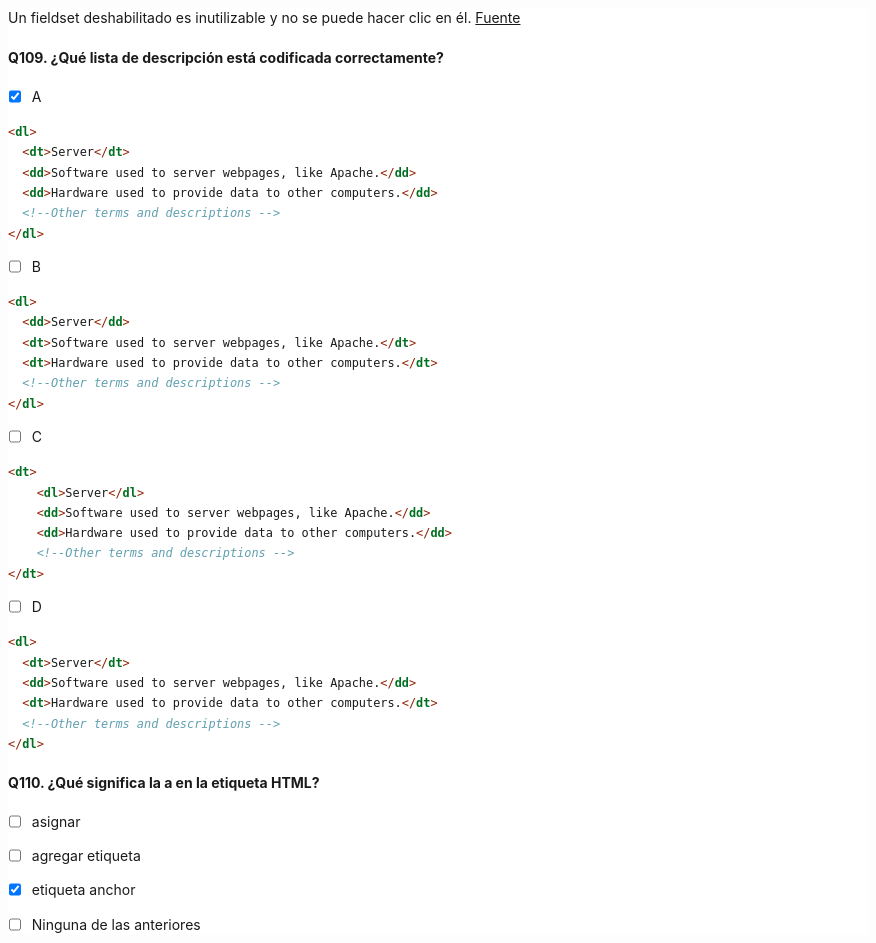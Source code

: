 Un fieldset deshabilitado es inutilizable y no se puede hacer clic en él. [Fuente](https://www.w3schools.com/tags/att_fieldset_disabled.asp)

#### Q109. ¿Qué lista de descripción está codificada correctamente?

- [x] A

```HTML
<dl>
  <dt>Server</dt>
  <dd>Software used to server webpages, like Apache.</dd>
  <dd>Hardware used to provide data to other computers.</dd>
  <!--Other terms and descriptions -->
</dl>
```

- [ ] B

```HTML
<dl>
  <dd>Server</dd>
  <dt>Software used to server webpages, like Apache.</dt>
  <dt>Hardware used to provide data to other computers.</dt>
  <!--Other terms and descriptions -->
</dl>
```

- [ ] C

```HTML
<dt>
    <dl>Server</dl>
    <dd>Software used to server webpages, like Apache.</dd>
    <dd>Hardware used to provide data to other computers.</dd>
    <!--Other terms and descriptions -->
</dt>
```

- [ ] D

```HTML
<dl>
  <dt>Server</dt>
  <dd>Software used to server webpages, like Apache.</dd>
  <dt>Hardware used to provide data to other computers.</dt>
  <!--Other terms and descriptions -->
</dl>
```

#### Q110. ¿Qué significa la a en la etiqueta HTML?

- [ ] asignar
- [ ] agregar etiqueta
- [x] etiqueta anchor
- [ ] Ninguna de las anteriores


[Fuente]: https://www.geeksforgeeks.org/aptitude-html-course-practice-quiz-1-question-1/
[Fuente]: https://www.geeksforgeeks.org/web-technologies-questions-html-course-practice-quiz-1-question-4/